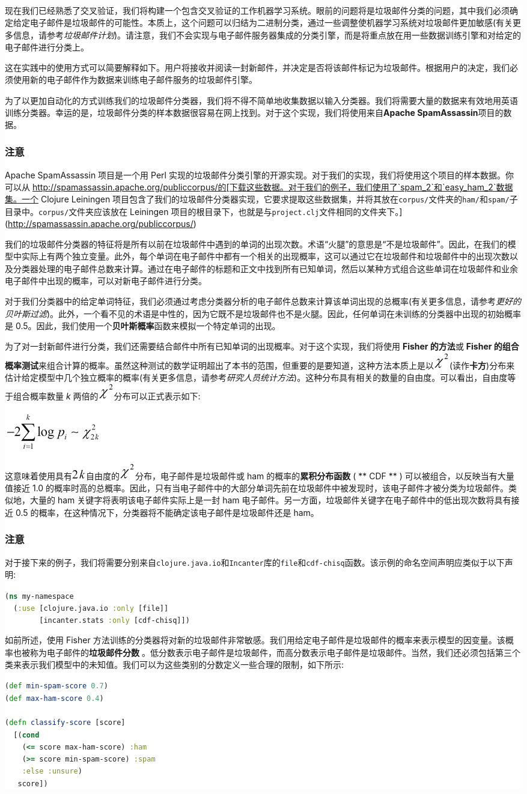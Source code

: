现在我们已经熟悉了交叉验证，我们将构建一个包含交叉验证的工作机器学习系统。眼前的问题将是垃圾邮件分类的问题，其中我们必须确定给定电子邮件是垃圾邮件的可能性。本质上，这个问题可以归结为二进制分类，通过一些调整使机器学习系统对垃圾邮件更加敏感(有关更多信息，请参考*垃圾邮件计划*)。请注意，我们不会实现与电子邮件服务器集成的分类引擎，而是将重点放在用一些数据训练引擎和对给定的电子邮件进行分类上。

这在实践中的使用方式可以简要解释如下。用户将接收并阅读一封新邮件，并决定是否将该邮件标记为垃圾邮件。根据用户的决定，我们必须使用新的电子邮件作为数据来训练电子邮件服务的垃圾邮件引擎。

为了以更加自动化的方式训练我们的垃圾邮件分类器，我们将不得不简单地收集数据以输入分类器。我们将需要大量的数据来有效地用英语训练分类器。幸运的是，垃圾邮件分类的样本数据很容易在网上找到。对于这个实现，我们将使用来自**Apache SpamAssassin**项目的数据。

### 注意

Apache SpamAssassin 项目是一个用 Perl 实现的垃圾邮件分类引擎的开源实现。对于我们的实现，我们将使用这个项目的样本数据。你可以从 http://spamassassin.apache.org/publiccorpus/的[下载这些数据。对于我们的例子，我们使用了`spam_2`和`easy_ham_2`数据集。一个 Clojure Leiningen 项目包含了我们的垃圾邮件分类器实现，它要求提取这些数据集，并将其放在`corpus/`文件夹的`ham/`和`spam/`子目录中。`corpus/`文件夹应该放在 Leiningen 项目的根目录下，也就是与`project.clj`文件相同的文件夹下。](http://spamassassin.apache.org/publiccorpus/)

我们的垃圾邮件分类器的特征将是所有以前在垃圾邮件中遇到的单词的出现次数。术语“火腿”的意思是“不是垃圾邮件”。因此，在我们的模型中实际上有两个独立变量。此外，每个单词在电子邮件中都有一个相关的出现概率，这可以通过它在垃圾邮件和垃圾邮件中的出现次数以及分类器处理的电子邮件总数来计算。通过在电子邮件的标题和正文中找到所有已知单词，然后以某种方式组合这些单词在垃圾邮件和业余电子邮件中出现的概率，可以对新电子邮件进行分类。

对于我们分类器中的给定单词特征，我们必须通过考虑分类器分析的电子邮件总数来计算该单词出现的总概率(有关更多信息，请参考*更好的贝叶斯过滤*)。此外，一个看不见的术语是中性的，因为它既不是垃圾邮件也不是火腿。因此，任何单词在未训练的分类器中出现的初始概率是 0.5。因此，我们使用一个**贝叶斯概率**函数来模拟一个特定单词的出现。

为了对一封新邮件进行分类，我们还需要结合邮件中所有已知单词的出现概率。对于这个实现，我们将使用 **Fisher 的方法**或 **Fisher 的组合概率测试**来组合计算的概率。虽然这种测试的数学证明超出了本书的范围，但重要的是要知道，这种方法本质上是以![Building a spam classifier](img/4351OS_05_28.jpg)(读作**卡方**)分布来估计给定模型中几个独立概率的概率(有关更多信息，请参考*研究人员统计方法*)。这种分布具有相关的数量的自由度。可以看出，自由度等于组合概率数量 *k* 两倍的![Building a spam classifier](img/4351OS_05_28.jpg)分布可以正式表示如下:

![Building a spam classifier](img/4351OS_05_29.jpg)

这意味着使用具有![Building a spam classifier](img/4351OS_05_30.jpg)自由度的![Building a spam classifier](img/4351OS_05_28.jpg)分布，电子邮件是垃圾邮件或 ham 的概率的**累积分布函数** ( ** CDF ** ) 可以被组合，以反映当有大量值接近 1.0 的概率时高的总概率。因此，只有当电子邮件中的大部分单词先前在垃圾邮件中被发现时，该电子邮件才被分类为垃圾邮件。类似地，大量的 ham 关键字将表明该电子邮件实际上是一封 ham 电子邮件。另一方面，垃圾邮件关键字在电子邮件中的低出现次数将具有接近 0.5 的概率，在这种情况下，分类器将不能确定该电子邮件是垃圾邮件还是 ham。

### 注意

对于接下来的例子，我们将需要分别来自`clojure.java.io`和`Incanter`库的`file`和`cdf-chisq`函数。该示例的命名空间声明应类似于以下声明:

```clj
(ns my-namespace
  (:use [clojure.java.io :only [file]]
        [incanter.stats :only [cdf-chisq]])
```

如前所述，使用 Fisher 方法训练的分类器将对新的垃圾邮件非常敏感。我们用给定电子邮件是垃圾邮件的概率来表示模型的因变量。该概率也被称为电子邮件的**垃圾邮件分数** 。低分数表示电子邮件是垃圾邮件，而高分数表示电子邮件是垃圾邮件。当然，我们还必须包括第三个类来表示我们模型中的未知值。我们可以为这些类别的分数定义一些合理的限制，如下所示:

```clj
(def min-spam-score 0.7)
(def max-ham-score 0.4)

(defn classify-score [score]
  [(cond
    (<= score max-ham-score) :ham
    (>= score min-spam-score) :spam
    :else :unsure)
   score])
```
